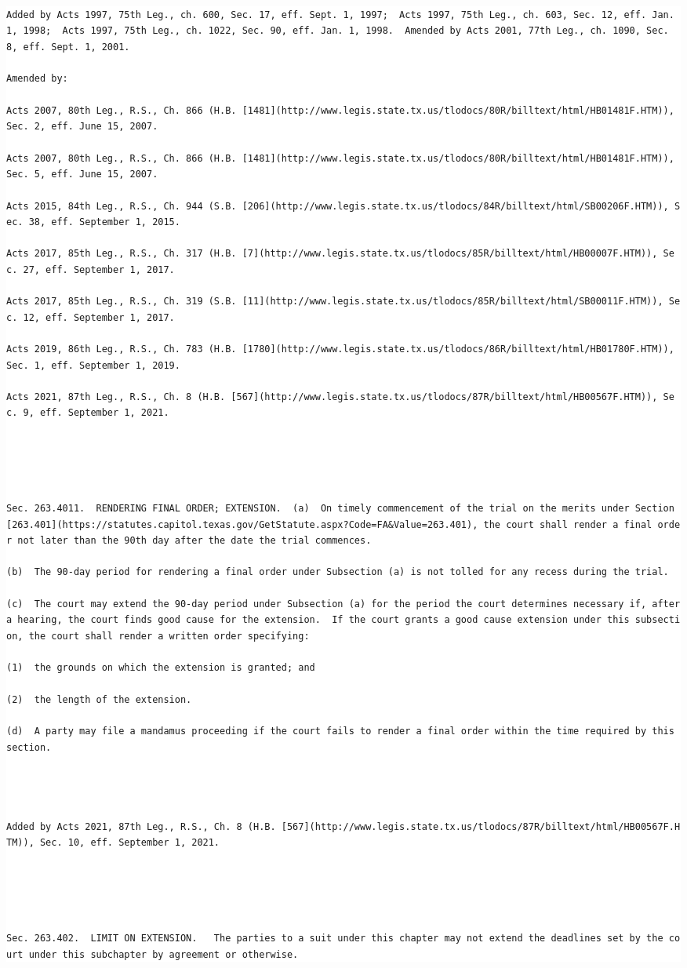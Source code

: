     Added by Acts 1997, 75th Leg., ch. 600, Sec. 17, eff. Sept. 1, 1997;  Acts 1997, 75th Leg., ch. 603, Sec. 12, eff. Jan. 1, 1998;  Acts 1997, 75th Leg., ch. 1022, Sec. 90, eff. Jan. 1, 1998.  Amended by Acts 2001, 77th Leg., ch. 1090, Sec. 8, eff. Sept. 1, 2001.
    
    Amended by: 
    
    Acts 2007, 80th Leg., R.S., Ch. 866 (H.B. [1481](http://www.legis.state.tx.us/tlodocs/80R/billtext/html/HB01481F.HTM)), Sec. 2, eff. June 15, 2007.
    
    Acts 2007, 80th Leg., R.S., Ch. 866 (H.B. [1481](http://www.legis.state.tx.us/tlodocs/80R/billtext/html/HB01481F.HTM)), Sec. 5, eff. June 15, 2007.
    
    Acts 2015, 84th Leg., R.S., Ch. 944 (S.B. [206](http://www.legis.state.tx.us/tlodocs/84R/billtext/html/SB00206F.HTM)), Sec. 38, eff. September 1, 2015.
    
    Acts 2017, 85th Leg., R.S., Ch. 317 (H.B. [7](http://www.legis.state.tx.us/tlodocs/85R/billtext/html/HB00007F.HTM)), Sec. 27, eff. September 1, 2017.
    
    Acts 2017, 85th Leg., R.S., Ch. 319 (S.B. [11](http://www.legis.state.tx.us/tlodocs/85R/billtext/html/SB00011F.HTM)), Sec. 12, eff. September 1, 2017.
    
    Acts 2019, 86th Leg., R.S., Ch. 783 (H.B. [1780](http://www.legis.state.tx.us/tlodocs/86R/billtext/html/HB01780F.HTM)), Sec. 1, eff. September 1, 2019.
    
    Acts 2021, 87th Leg., R.S., Ch. 8 (H.B. [567](http://www.legis.state.tx.us/tlodocs/87R/billtext/html/HB00567F.HTM)), Sec. 9, eff. September 1, 2021.
    
    
    
    
    
    Sec. 263.4011.  RENDERING FINAL ORDER; EXTENSION.  (a)  On timely commencement of the trial on the merits under Section [263.401](https://statutes.capitol.texas.gov/GetStatute.aspx?Code=FA&Value=263.401), the court shall render a final order not later than the 90th day after the date the trial commences.
    
    (b)  The 90-day period for rendering a final order under Subsection (a) is not tolled for any recess during the trial.
    
    (c)  The court may extend the 90-day period under Subsection (a) for the period the court determines necessary if, after a hearing, the court finds good cause for the extension.  If the court grants a good cause extension under this subsection, the court shall render a written order specifying:
    
    (1)  the grounds on which the extension is granted; and 
    
    (2)  the length of the extension.
    
    (d)  A party may file a mandamus proceeding if the court fails to render a final order within the time required by this section.
    
    
    
    
    Added by Acts 2021, 87th Leg., R.S., Ch. 8 (H.B. [567](http://www.legis.state.tx.us/tlodocs/87R/billtext/html/HB00567F.HTM)), Sec. 10, eff. September 1, 2021.
    
    
    
    
    
    Sec. 263.402.  LIMIT ON EXTENSION.   The parties to a suit under this chapter may not extend the deadlines set by the court under this subchapter by agreement or otherwise.
    
    